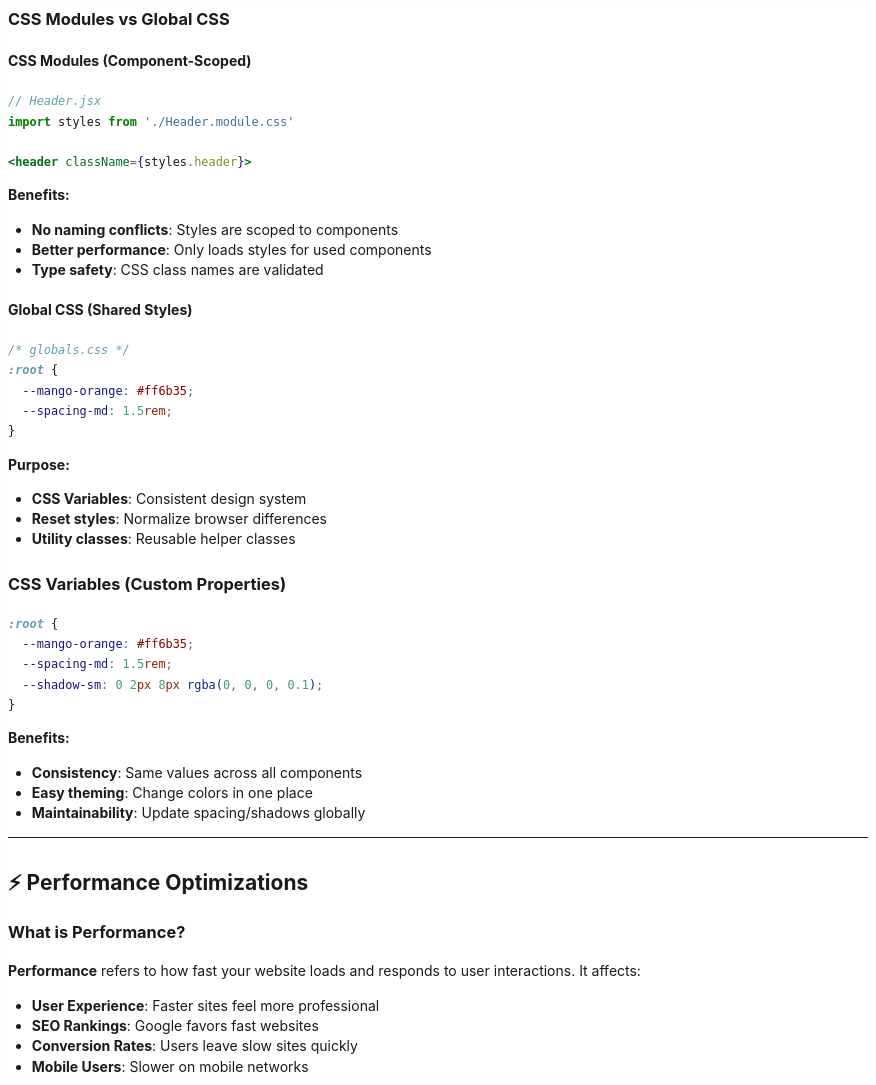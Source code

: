 ### CSS Modules vs Global CSS

#### CSS Modules (Component-Scoped)
```jsx
// Header.jsx
import styles from './Header.module.css'

<header className={styles.header}>
```

**Benefits:**
- **No naming conflicts**: Styles are scoped to components
- **Better performance**: Only loads styles for used components
- **Type safety**: CSS class names are validated

#### Global CSS (Shared Styles)
```css
/* globals.css */
:root {
  --mango-orange: #ff6b35;
  --spacing-md: 1.5rem;
}
```

**Purpose:**
- **CSS Variables**: Consistent design system
- **Reset styles**: Normalize browser differences
- **Utility classes**: Reusable helper classes

### CSS Variables (Custom Properties)
```css
:root {
  --mango-orange: #ff6b35;
  --spacing-md: 1.5rem;
  --shadow-sm: 0 2px 8px rgba(0, 0, 0, 0.1);
}
```

**Benefits:**
- **Consistency**: Same values across all components
- **Easy theming**: Change colors in one place
- **Maintainability**: Update spacing/shadows globally

---

## ⚡ Performance Optimizations

### What is Performance?
**Performance** refers to how fast your website loads and responds to user interactions. It affects:
- **User Experience**: Faster sites feel more professional
- **SEO Rankings**: Google favors fast websites
- **Conversion Rates**: Users leave slow sites quickly
- **Mobile Users**: Slower on mobile networks
